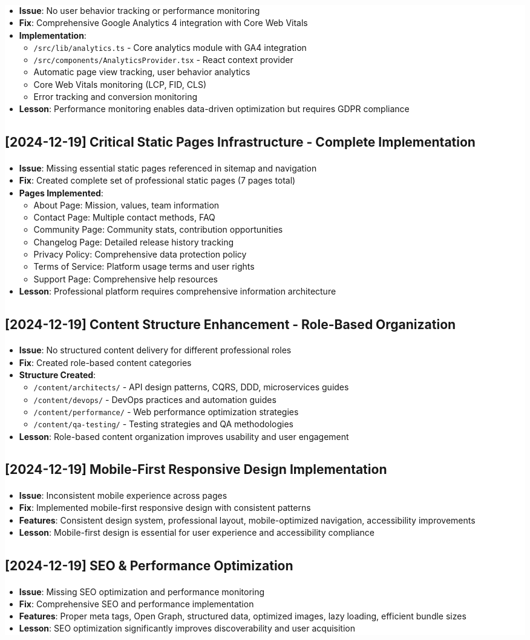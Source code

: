 - **Issue**: No user behavior tracking or performance monitoring
- **Fix**: Comprehensive Google Analytics 4 integration with Core Web Vitals
- **Implementation**: 
  - `/src/lib/analytics.ts` - Core analytics module with GA4 integration
  - `/src/components/AnalyticsProvider.tsx` - React context provider
  - Automatic page view tracking, user behavior analytics
  - Core Web Vitals monitoring (LCP, FID, CLS)
  - Error tracking and conversion monitoring
- **Lesson**: Performance monitoring enables data-driven optimization but requires GDPR compliance

## [2024-12-19] Critical Static Pages Infrastructure - Complete Implementation

- **Issue**: Missing essential static pages referenced in sitemap and navigation
- **Fix**: Created complete set of professional static pages (7 pages total)
- **Pages Implemented**:
  - About Page: Mission, values, team information
  - Contact Page: Multiple contact methods, FAQ
  - Community Page: Community stats, contribution opportunities
  - Changelog Page: Detailed release history tracking
  - Privacy Policy: Comprehensive data protection policy
  - Terms of Service: Platform usage terms and user rights
  - Support Page: Comprehensive help resources
- **Lesson**: Professional platform requires comprehensive information architecture

## [2024-12-19] Content Structure Enhancement - Role-Based Organization

- **Issue**: No structured content delivery for different professional roles
- **Fix**: Created role-based content categories
- **Structure Created**:
  - `/content/architects/` - API design patterns, CQRS, DDD, microservices guides
  - `/content/devops/` - DevOps practices and automation guides
  - `/content/performance/` - Web performance optimization strategies
  - `/content/qa-testing/` - Testing strategies and QA methodologies
- **Lesson**: Role-based content organization improves usability and user engagement

## [2024-12-19] Mobile-First Responsive Design Implementation

- **Issue**: Inconsistent mobile experience across pages
- **Fix**: Implemented mobile-first responsive design with consistent patterns
- **Features**: Consistent design system, professional layout, mobile-optimized navigation, accessibility improvements
- **Lesson**: Mobile-first design is essential for user experience and accessibility compliance

## [2024-12-19] SEO & Performance Optimization

- **Issue**: Missing SEO optimization and performance monitoring
- **Fix**: Comprehensive SEO and performance implementation
- **Features**: Proper meta tags, Open Graph, structured data, optimized images, lazy loading, efficient bundle sizes
- **Lesson**: SEO optimization significantly improves discoverability and user acquisition

